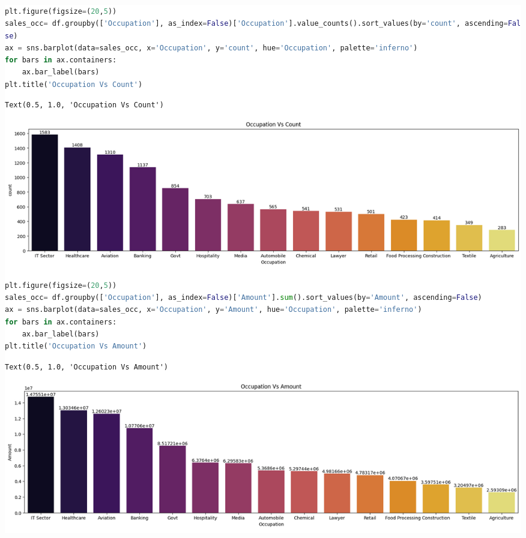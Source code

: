 


```python
plt.figure(figsize=(20,5))
sales_occ= df.groupby(['Occupation'], as_index=False)['Occupation'].value_counts().sort_values(by='count', ascending=False)
ax = sns.barplot(data=sales_occ, x='Occupation', y='count', hue='Occupation', palette='inferno')
for bars in ax.containers:
    ax.bar_label(bars)
plt.title('Occupation Vs Count')
```




    Text(0.5, 1.0, 'Occupation Vs Count')




    
![png](output_36_1.png)
    



```python
plt.figure(figsize=(20,5))
sales_occ= df.groupby(['Occupation'], as_index=False)['Amount'].sum().sort_values(by='Amount', ascending=False)
ax = sns.barplot(data=sales_occ, x='Occupation', y='Amount', hue='Occupation', palette='inferno')
for bars in ax.containers:
    ax.bar_label(bars)
plt.title('Occupation Vs Amount')
```




    Text(0.5, 1.0, 'Occupation Vs Amount')




    
![png](output_37_1.png)
    